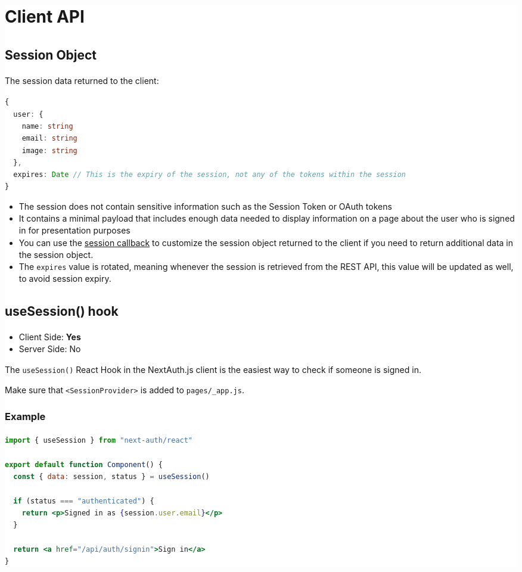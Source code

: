 # Client API

## Session Object

The session data returned to the client:
```ts
{
  user: {
    name: string
    email: string
    image: string
  },
  expires: Date // This is the expiry of the session, not any of the tokens within the session
}
```

- The session does not contain sensitive information such as the Session Token or OAuth tokens
- It contains a minimal payload that includes enough data needed to display information on a page about the user who is signed in for presentation purposes
- You can use the [session callback](https://next-auth.js.org/configuration/callbacks#session-callback) to customize the session object returned to the client if you need to return additional data in the session object.
- The `expires` value is rotated, meaning whenever the session is retrieved from the REST API, this value will be updated as well, to avoid session expiry.


## useSession() hook

- Client Side: **Yes**
- Server Side: No

The `useSession()` React Hook in the NextAuth.js client is the easiest way to check if someone is signed in.

Make sure that `<SessionProvider>` is added to `pages/_app.js`.

### Example

```jsx
import { useSession } from "next-auth/react"

export default function Component() {
  const { data: session, status } = useSession()

  if (status === "authenticated") {
    return <p>Signed in as {session.user.email}</p>
  }

  return <a href="/api/auth/signin">Sign in</a>
}
```
